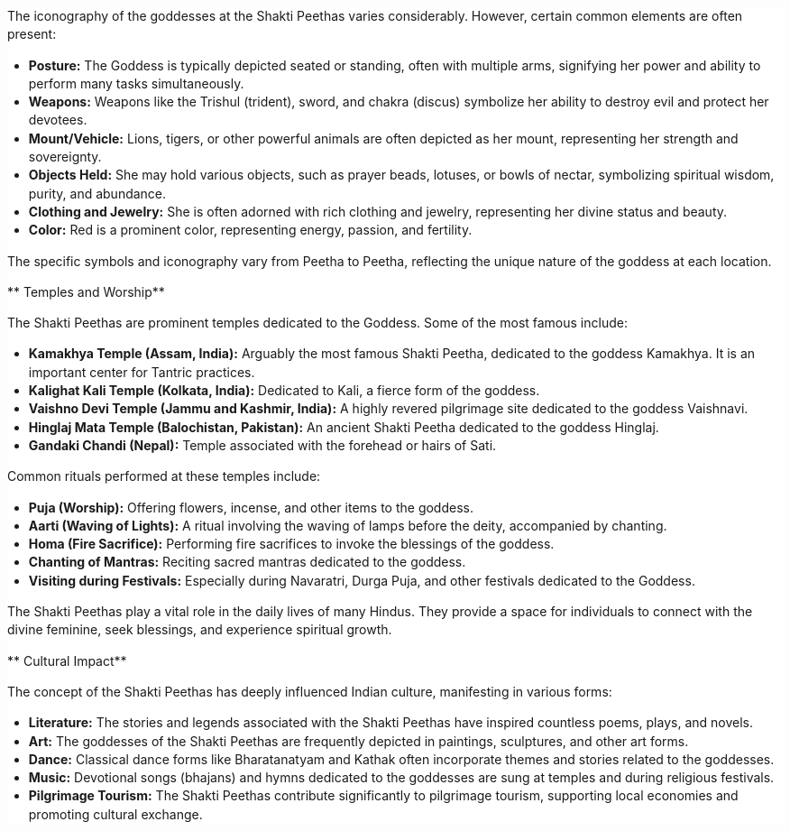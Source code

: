 The iconography of the goddesses at the Shakti Peethas varies considerably. However, certain common elements are often present:

*   **Posture:** The Goddess is typically depicted seated or standing, often with multiple arms, signifying her power and ability to perform many tasks simultaneously.
*   **Weapons:** Weapons like the Trishul (trident), sword, and chakra (discus) symbolize her ability to destroy evil and protect her devotees.
*   **Mount/Vehicle:** Lions, tigers, or other powerful animals are often depicted as her mount, representing her strength and sovereignty.
*   **Objects Held:** She may hold various objects, such as prayer beads, lotuses, or bowls of nectar, symbolizing spiritual wisdom, purity, and abundance.
*   **Clothing and Jewelry:** She is often adorned with rich clothing and jewelry, representing her divine status and beauty.
*   **Color:** Red is a prominent color, representing energy, passion, and fertility.

The specific symbols and iconography vary from Peetha to Peetha, reflecting the unique nature of the goddess at each location.

** Temples and Worship**

The Shakti Peethas are prominent temples dedicated to the Goddess. Some of the most famous include:

*   **Kamakhya Temple (Assam, India):** Arguably the most famous Shakti Peetha, dedicated to the goddess Kamakhya. It is an important center for Tantric practices.
*   **Kalighat Kali Temple (Kolkata, India):** Dedicated to Kali, a fierce form of the goddess.
*   **Vaishno Devi Temple (Jammu and Kashmir, India):** A highly revered pilgrimage site dedicated to the goddess Vaishnavi.
*   **Hinglaj Mata Temple (Balochistan, Pakistan):** An ancient Shakti Peetha dedicated to the goddess Hinglaj.
*   **Gandaki Chandi (Nepal):** Temple associated with the forehead or hairs of Sati.

Common rituals performed at these temples include:

*   **Puja (Worship):** Offering flowers, incense, and other items to the goddess.
*   **Aarti (Waving of Lights):** A ritual involving the waving of lamps before the deity, accompanied by chanting.
*   **Homa (Fire Sacrifice):** Performing fire sacrifices to invoke the blessings of the goddess.
*   **Chanting of Mantras:** Reciting sacred mantras dedicated to the goddess.
*   **Visiting during Festivals:** Especially during Navaratri, Durga Puja, and other festivals dedicated to the Goddess.

The Shakti Peethas play a vital role in the daily lives of many Hindus. They provide a space for individuals to connect with the divine feminine, seek blessings, and experience spiritual growth.

** Cultural Impact**

The concept of the Shakti Peethas has deeply influenced Indian culture, manifesting in various forms:

*   **Literature:** The stories and legends associated with the Shakti Peethas have inspired countless poems, plays, and novels.
*   **Art:** The goddesses of the Shakti Peethas are frequently depicted in paintings, sculptures, and other art forms.
*   **Dance:** Classical dance forms like Bharatanatyam and Kathak often incorporate themes and stories related to the goddesses.
*   **Music:** Devotional songs (bhajans) and hymns dedicated to the goddesses are sung at temples and during religious festivals.
*   **Pilgrimage Tourism:** The Shakti Peethas contribute significantly to pilgrimage tourism, supporting local economies and promoting cultural exchange.
